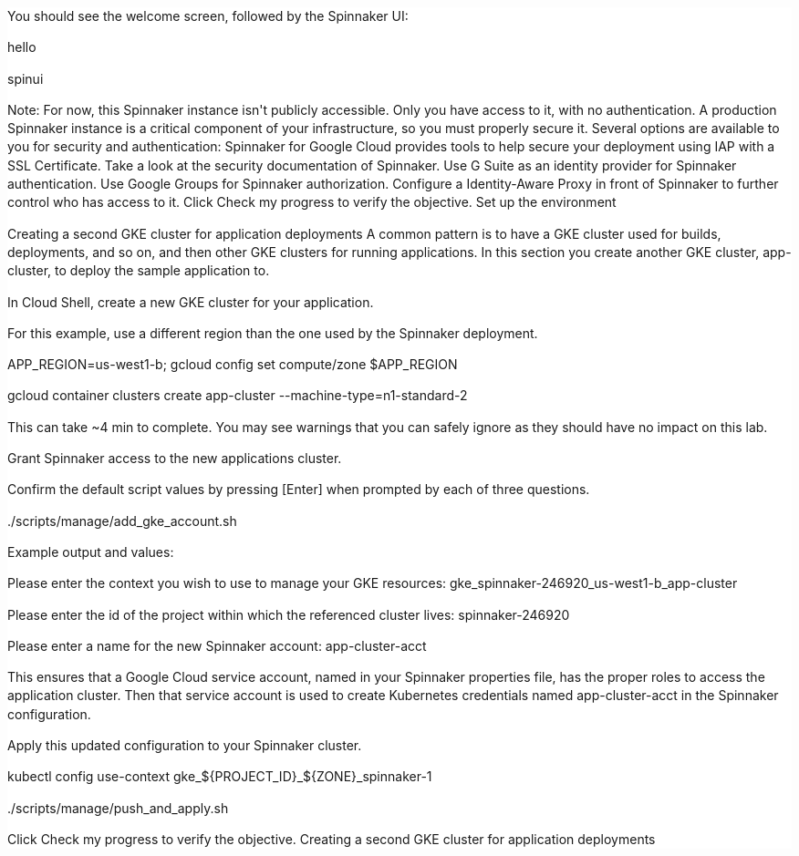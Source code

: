 You should see the welcome screen, followed by the Spinnaker UI:

hello

spinui

Note: For now, this Spinnaker instance isn't publicly accessible. Only you have access to it, with no authentication. A production Spinnaker instance is a critical component of your infrastructure, so you must properly secure it. Several options are available to you for security and authentication:
Spinnaker for Google Cloud provides tools to help secure your deployment using IAP with a SSL Certificate.
Take a look at the security documentation of Spinnaker.
Use G Suite as an identity provider for Spinnaker authentication.
Use Google Groups for Spinnaker authorization.
Configure a Identity-Aware Proxy in front of Spinnaker to further control who has access to it.
Click Check my progress to verify the objective.
Set up the environment

Creating a second GKE cluster for application deployments
A common pattern is to have a GKE cluster used for builds, deployments, and so on, and then other GKE clusters for running applications. In this section you create another GKE cluster, app-cluster, to deploy the sample application to.

In Cloud Shell, create a new GKE cluster for your application.

For this example, use a different region than the one used by the Spinnaker deployment.

APP_REGION=us-west1-b; gcloud config set compute/zone $APP_REGION

gcloud container clusters create app-cluster --machine-type=n1-standard-2

This can take ~4 min to complete. You may see warnings that you can safely ignore as they should have no impact on this lab.

Grant Spinnaker access to the new applications cluster.

Confirm the default script values by pressing [Enter] when prompted by each of three questions.

./scripts/manage/add_gke_account.sh

Example output and values:

Please enter the context you wish to use to manage your GKE resources: gke_spinnaker-246920_us-west1-b_app-cluster

Please enter the id of the project within which the referenced cluster lives: spinnaker-246920

Please enter a name for the new Spinnaker account: app-cluster-acct

This ensures that a Google Cloud service account, named in your Spinnaker properties file, has the proper roles to access the application cluster. Then that service account is used to create Kubernetes credentials named app-cluster-acct in the Spinnaker configuration.

Apply this updated configuration to your Spinnaker cluster.

kubectl config use-context gke_${PROJECT_ID}_${ZONE}_spinnaker-1

./scripts/manage/push_and_apply.sh

Click Check my progress to verify the objective.
Creating a second GKE cluster for application deployments
